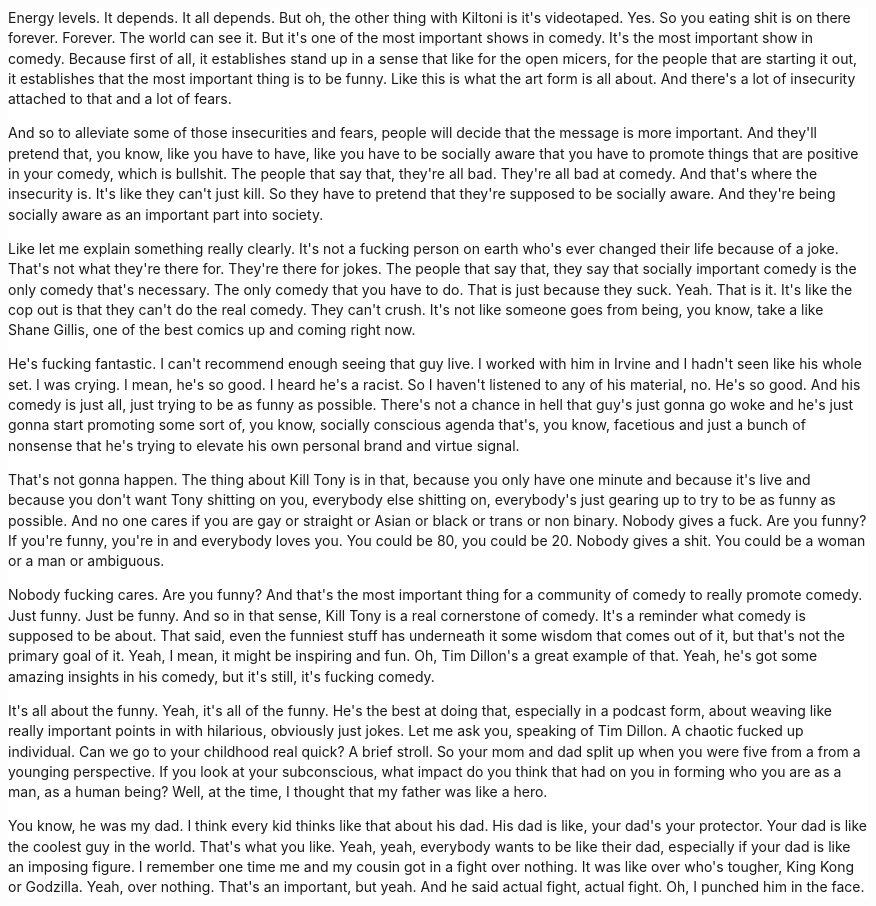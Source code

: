 Energy levels. It depends. It all depends. But oh, the other thing with Kiltoni is it's videotaped. Yes. So you eating shit is on there forever. Forever. The world can see it. But it's one of the most important shows in comedy. It's the most important show in comedy. Because first of all, it establishes stand up in a sense that like for the open micers, for the people that are starting it out, it establishes that the most important thing is to be funny. Like this is what the art form is all about. And there's a lot of insecurity attached to that and a lot of fears.

And so to alleviate some of those insecurities and fears, people will decide that the message is more important. And they'll pretend that, you know, like you have to have, like you have to be socially aware that you have to promote things that are positive in your comedy, which is bullshit. The people that say that, they're all bad. They're all bad at comedy. And that's where the insecurity is. It's like they can't just kill. So they have to pretend that they're supposed to be socially aware. And they're being socially aware as an important part into society.

Like let me explain something really clearly. It's not a fucking person on earth who's ever changed their life because of a joke. That's not what they're there for. They're there for jokes. The people that say that, they say that socially important comedy is the only comedy that's necessary. The only comedy that you have to do. That is just because they suck. Yeah. That is it. It's like the cop out is that they can't do the real comedy. They can't crush. It's not like someone goes from being, you know, take a like Shane Gillis, one of the best comics up and coming right now.

He's fucking fantastic. I can't recommend enough seeing that guy live. I worked with him in Irvine and I hadn't seen like his whole set. I was crying. I mean, he's so good. I heard he's a racist. So I haven't listened to any of his material, no. He's so good. And his comedy is just all, just trying to be as funny as possible. There's not a chance in hell that guy's just gonna go woke and he's just gonna start promoting some sort of, you know, socially conscious agenda that's, you know, facetious and just a bunch of nonsense that he's trying to elevate his own personal brand and virtue signal.

That's not gonna happen. The thing about Kill Tony is in that, because you only have one minute and because it's live and because you don't want Tony shitting on you, everybody else shitting on, everybody's just gearing up to try to be as funny as possible. And no one cares if you are gay or straight or Asian or black or trans or non binary. Nobody gives a fuck. Are you funny? If you're funny, you're in and everybody loves you. You could be 80, you could be 20. Nobody gives a shit. You could be a woman or a man or ambiguous.

Nobody fucking cares. Are you funny? And that's the most important thing for a community of comedy to really promote comedy. Just funny. Just be funny. And so in that sense, Kill Tony is a real cornerstone of comedy. It's a reminder what comedy is supposed to be about. That said, even the funniest stuff has underneath it some wisdom that comes out of it, but that's not the primary goal of it. Yeah, I mean, it might be inspiring and fun. Oh, Tim Dillon's a great example of that. Yeah, he's got some amazing insights in his comedy, but it's still, it's fucking comedy.

It's all about the funny. Yeah, it's all of the funny. He's the best at doing that, especially in a podcast form, about weaving like really important points in with hilarious, obviously just jokes. Let me ask you, speaking of Tim Dillon. A chaotic fucked up individual. Can we go to your childhood real quick? A brief stroll. So your mom and dad split up when you were five from a from a younging perspective. If you look at your subconscious, what impact do you think that had on you in forming who you are as a man, as a human being? Well, at the time, I thought that my father was like a hero.

You know, he was my dad. I think every kid thinks like that about his dad. His dad is like, your dad's your protector. Your dad is like the coolest guy in the world. That's what you like. Yeah, yeah, everybody wants to be like their dad, especially if your dad is like an imposing figure. I remember one time me and my cousin got in a fight over nothing. It was like over who's tougher, King Kong or Godzilla. Yeah, over nothing. That's an important, but yeah. And he said actual fight, actual fight. Oh, I punched him in the face.
